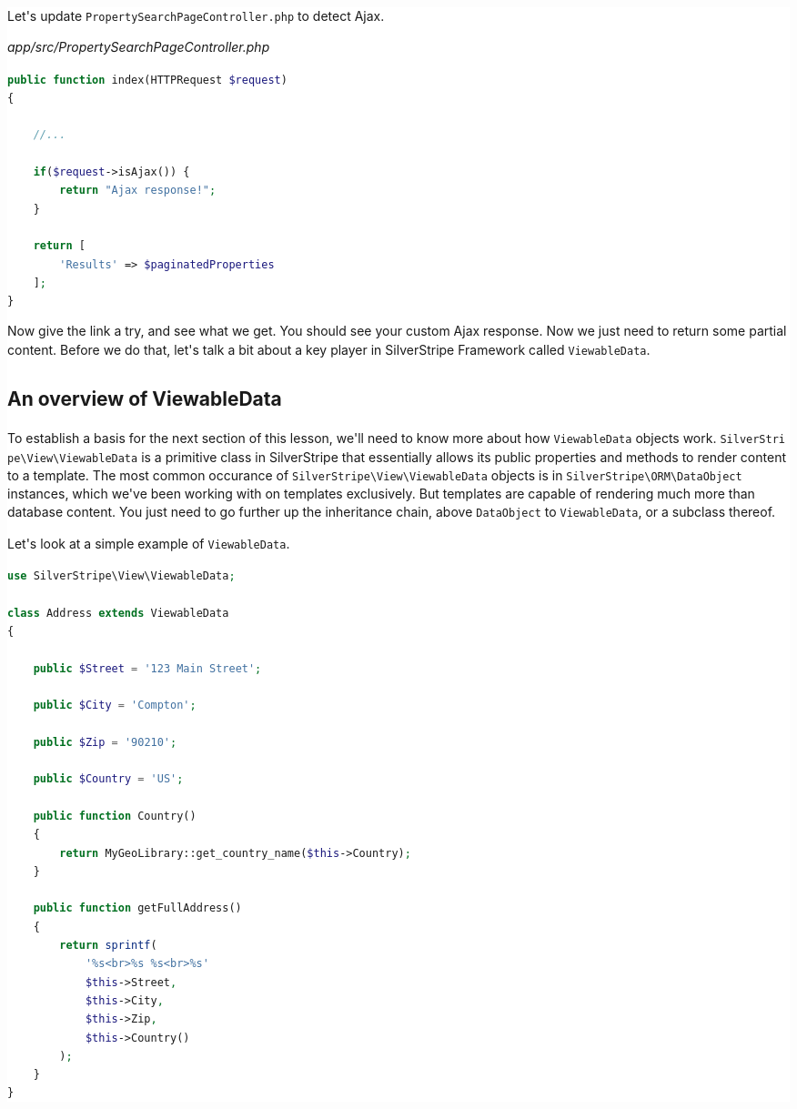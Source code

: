 Let's update `PropertySearchPageController.php` to detect Ajax.

*app/src/PropertySearchPageController.php*
```php
public function index(HTTPRequest $request)
{

    //...

    if($request->isAjax()) {
        return "Ajax response!";
    }

    return [
        'Results' => $paginatedProperties
    ];
}
```

Now give the link a try, and see what we get. You should see your custom Ajax response. Now we just need to return some partial content. Before we do that, let's talk a bit about a key player in SilverStripe Framework called `ViewableData`.

## An overview of ViewableData

To establish a basis for the next section of this lesson, we'll need to know more about how `ViewableData` objects work. `SilverStripe\View\ViewableData` is a primitive class in SilverStripe that essentially allows its public properties and methods to render content to a template. The most common occurance of `SilverStripe\View\ViewableData` objects is in `SilverStripe\ORM\DataObject` instances, which we've been working with on templates exclusively. But templates are capable of rendering much more than database content. You just need to go further up the inheritance chain, above `DataObject` to `ViewableData`, or a subclass thereof.

Let's look at a simple example of `ViewableData`.

```php
use SilverStripe\View\ViewableData;

class Address extends ViewableData
{

    public $Street = '123 Main Street';

    public $City = 'Compton';

    public $Zip = '90210';

    public $Country = 'US';

    public function Country()
    {
        return MyGeoLibrary::get_country_name($this->Country);
    }

    public function getFullAddress()
    {
        return sprintf(
            '%s<br>%s %s<br>%s'
            $this->Street,
            $this->City,
            $this->Zip,
            $this->Country()
        );
    }
}
```